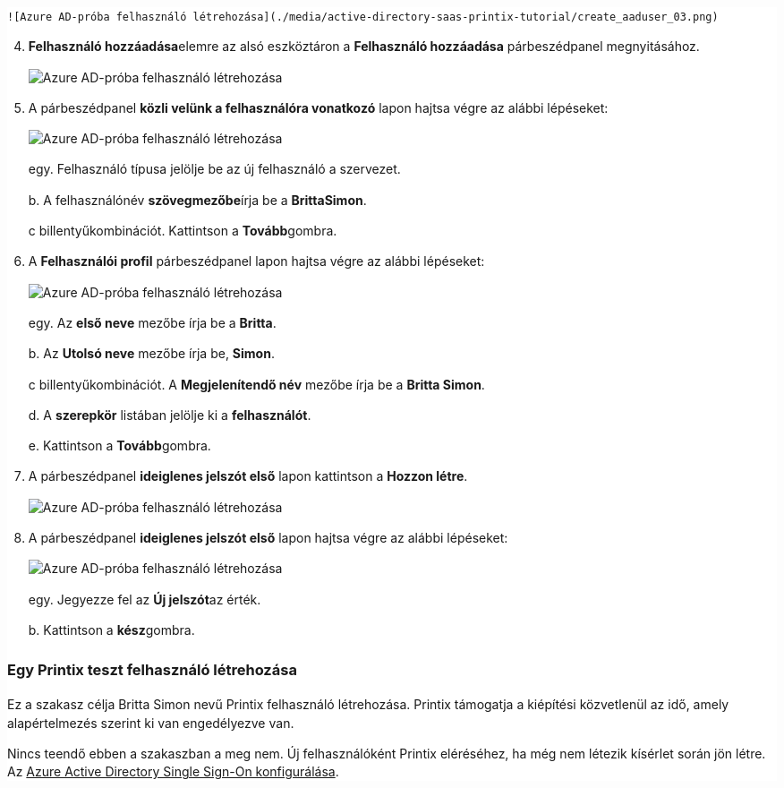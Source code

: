     ![Azure AD-próba felhasználó létrehozása](./media/active-directory-saas-printix-tutorial/create_aaduser_03.png) 

4. **Felhasználó hozzáadása**elemre az alsó eszköztáron a **Felhasználó hozzáadása** párbeszédpanel megnyitásához.

    ![Azure AD-próba felhasználó létrehozása](./media/active-directory-saas-printix-tutorial/create_aaduser_04.png) 

5. A párbeszédpanel **közli velünk a felhasználóra vonatkozó** lapon hajtsa végre az alábbi lépéseket:
    
    ![Azure AD-próba felhasználó létrehozása](./media/active-directory-saas-printix-tutorial/create_aaduser_05.png) 

    egy. Felhasználó típusa jelölje be az új felhasználó a szervezet.

    b. A felhasználónév **szövegmezőbe**írja be a **BrittaSimon**.

    c billentyűkombinációt. Kattintson a **Tovább**gombra.

6.  A **Felhasználói profil** párbeszédpanel lapon hajtsa végre az alábbi lépéseket:

    ![Azure AD-próba felhasználó létrehozása](./media/active-directory-saas-printix-tutorial/create_aaduser_06.png) 

    egy. Az **első neve** mezőbe írja be a **Britta**.  

    b. Az **Utolsó neve** mezőbe írja be, **Simon**.

    c billentyűkombinációt. A **Megjelenítendő név** mezőbe írja be a **Britta Simon**.

    d. A **szerepkör** listában jelölje ki a **felhasználót**.

    e. Kattintson a **Tovább**gombra.

7. A párbeszédpanel **ideiglenes jelszót első** lapon kattintson a **Hozzon létre**.

    ![Azure AD-próba felhasználó létrehozása](./media/active-directory-saas-printix-tutorial/create_aaduser_07.png) 

8. A párbeszédpanel **ideiglenes jelszót első** lapon hajtsa végre az alábbi lépéseket:

    ![Azure AD-próba felhasználó létrehozása](./media/active-directory-saas-printix-tutorial/create_aaduser_08.png) 

    egy. Jegyezze fel az **Új jelszót**az érték.

    b. Kattintson a **kész**gombra.   



### <a name="creating-an-printix-test-user"></a>Egy Printix teszt felhasználó létrehozása

Ez a szakasz célja Britta Simon nevű Printix felhasználó létrehozása. Printix támogatja a kiépítési közvetlenül az idő, amely alapértelmezés szerint ki van engedélyezve van.

Nincs teendő ebben a szakaszban a meg nem. Új felhasználóként Printix eléréséhez, ha még nem létezik kísérlet során jön létre. Az [Azure Active Directory Single Sign-On konfigurálása](#configuring-azure-ad-single-single-sign-on).
